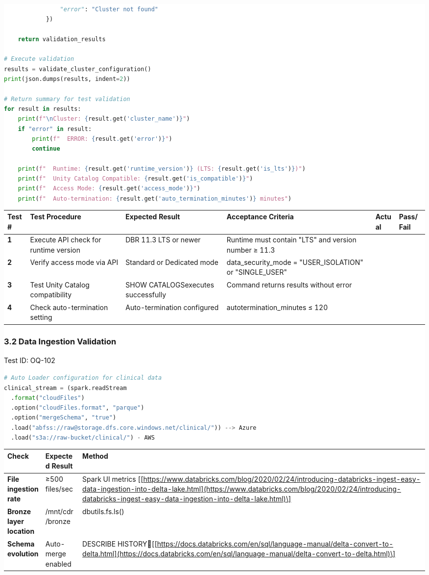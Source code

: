 ```py
                "error": "Cluster not found"
            })
    
    return validation_results

# Execute validation
results = validate_cluster_configuration()
print(json.dumps(results, indent=2))

# Return summary for test validation
for result in results:
    print(f"\nCluster: {result.get('cluster_name')}")
    if "error" in result:
        print(f"  ERROR: {result.get('error')}")
        continue
    
    print(f"  Runtime: {result.get('runtime_version')} (LTS: {result.get('is_lts')})")
    print(f"  Unity Catalog Compatible: {result.get('is_compatible')}")
    print(f"  Access Mode: {result.get('access_mode')}")
    print(f"  Auto-termination: {result.get('auto_termination_minutes')} minutes")

```

| Test \# | Test Procedure | Expected Result | Acceptance Criteria | Actual | Pass/Fail |
| :---- | :---- | :---- | :---- | :---- | :---- |
| **1** | Execute API check for runtime version | DBR 11.3 LTS or newer | Runtime must contain "LTS" and version number ≥ 11.3 |  |  |
| **2** | Verify access mode via API | Standard or Dedicated mode | data\_security\_mode \= "USER\_ISOLATION" or "SINGLE\_USER" |  |  |
| **3** | Test Unity Catalog compatibility | SHOW CATALOGSexecutes successfully | Command returns results without error |  |  |
| **4** | Check auto-termination setting | Auto-termination configured | autotermination\_minutes ≤ 120 |  |  |

### **3.2 Data Ingestion Validation**

Test ID: OQ-102

```py
# Auto Loader configuration for clinical data
clinical_stream = (spark.readStream
  .format("cloudFiles")
  .option("cloudFiles.format", "parque")
  .option("mergeSchema", "true")
  .load("abfss://raw@storage.dfs.core.windows.net/clinical/")) --> Azure
  .load("s3a://raw-bucket/clinical/") - AWS

```

| Check | Expected Result | Method |
| :---- | :---- | :---- |
| **File ingestion rate** | ≥500 files/sec | Spark UI metrics \[[https://www.databricks.com/blog/2020/02/24/introducing-databricks-ingest-easy-data-ingestion-into-delta-lake.html](https://www.databricks.com/blog/2020/02/24/introducing-databricks-ingest-easy-data-ingestion-into-delta-lake.html)\] |
| **Bronze layer location** | /mnt/cdr/bronze | dbutils.fs.ls() |
| **Schema evolution** | Auto-merge enabled | DESCRIBE HISTORY\[[https://docs.databricks.com/en/sql/language-manual/delta-convert-to-delta.html](https://docs.databricks.com/en/sql/language-manual/delta-convert-to-delta.html)\] |
